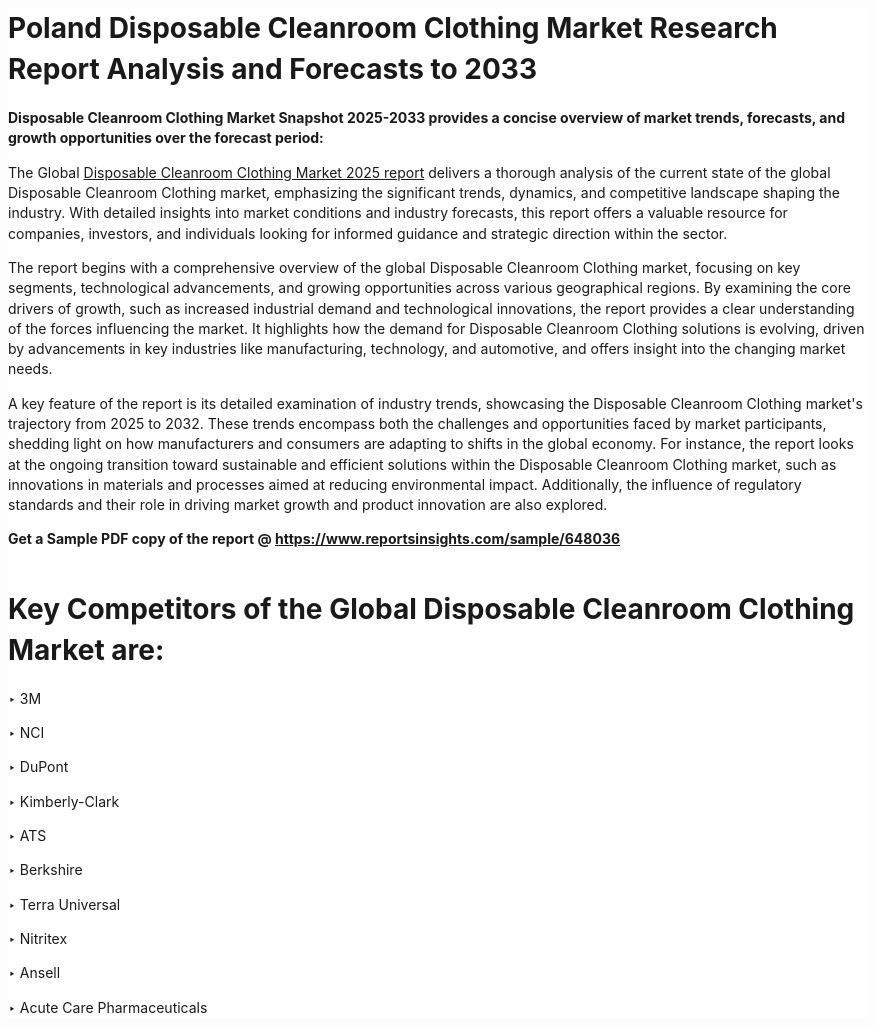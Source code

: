 # Poland Disposable Cleanroom Clothing Market Research Report Analysis and Forecasts to 2033

<strong>Disposable Cleanroom Clothing Market Snapshot 2025-2033 provides a concise overview of market trends, forecasts, and growth opportunities over the forecast period:</strong>

The Global <a href=https://www.reportsinsights.com/sample/648036>Disposable Cleanroom Clothing Market 2025 report</a> delivers a thorough analysis of the current state of the global Disposable Cleanroom Clothing market, emphasizing the significant trends, dynamics, and competitive landscape shaping the industry. With detailed insights into market conditions and industry forecasts, this report offers a valuable resource for companies, investors, and individuals looking for informed guidance and strategic direction within the sector.

The report begins with a comprehensive overview of the global Disposable Cleanroom Clothing market, focusing on key segments, technological advancements, and growing opportunities across various geographical regions. By examining the core drivers of growth, such as increased industrial demand and technological innovations, the report provides a clear understanding of the forces influencing the market. It highlights how the demand for Disposable Cleanroom Clothing solutions is evolving, driven by advancements in key industries like manufacturing, technology, and automotive, and offers insight into the changing market needs.

A key feature of the report is its detailed examination of industry trends, showcasing the Disposable Cleanroom Clothing market's trajectory from 2025 to 2032. These trends encompass both the challenges and opportunities faced by market participants, shedding light on how manufacturers and consumers are adapting to shifts in the global economy. For instance, the report looks at the ongoing transition toward sustainable and efficient solutions within the Disposable Cleanroom Clothing market, such as innovations in materials and processes aimed at reducing environmental impact. Additionally, the influence of regulatory standards and their role in driving market growth and product innovation are also explored.

<strong>Get a Sample PDF copy of the report @ <a href=https://www.reportsinsights.com/sample/648036>https://www.reportsinsights.com/sample/648036</a></strong>

# <strong>Key Competitors of the Global Disposable Cleanroom Clothing Market are:</strong>

‣ 3M

‣ NCI

‣ DuPont

‣ Kimberly-Clark

‣ ATS

‣ Berkshire

‣ Terra Universal

‣ Nitritex

‣ Ansell

‣ Acute Care Pharmaceuticals
